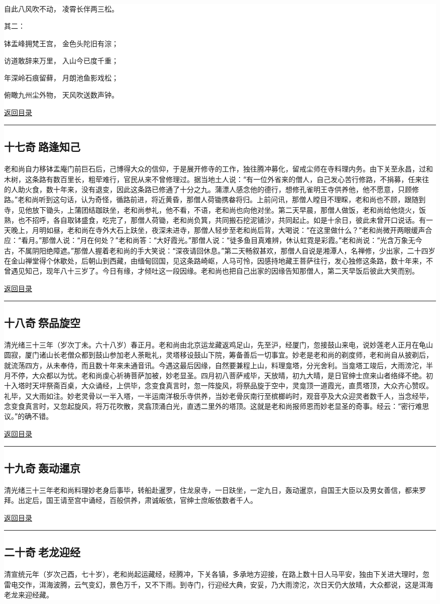 自此八风吹不动， 凌霄长伴两三松。

其二：

钵盂峰拥梵王宫， 金色头陀旧有淙；

访道敢辞来万里， 入山今已度千重；

年深岭石痕留藓， 月朗池鱼影戏松；

俯瞰九州尘外物， 天风吹送数声钟。

[返回目录](#index)

----------------------------------
<a id="part22"></a>
## 十七奇  路逢知己

老和尚自力移钵盂庵门前巨石后，己博得大众的信仰，于是展开修寺的工作，独往腾冲募化，留戒尘师在寺料理内务。由下关至永昌，过和木树，这条路有数百里长，粗荦难行，官民从来不曾修理过。据当地土人说：“有一位外省来的僧人，自己发心苦行修路，不捐募，任来往的人助火食，数十年来，没有退变，因此这条路已修通了十分之九。蒲漂人感念他的德行，想修孔雀明王寺供养他，他不愿意，只顾修路。”老和尚听到这句话，认为奇怪，循路前进，将近黄昏，那僧人荷锄携畚将归。上前问讯，那僧人瞠目不理睬，老和尚也不顾，跟随到寺，见他放下锄头，上蒲团结跏趺坐，老和尚参礼，他不看，不语，老和尚也向他对坐。第二天早晨，那僧人做饭，老和尚给他烧火，饭熟，也不招呼，各自取钵盛食，吃完了，那僧人荷锄，老和尚负箕，共同搬石挖泥铺沙，共同起止。如是十余日，彼此未曾开口说话。有一天晚上，月明如昼，老和尚在寺外大石上趺坐，夜深未进寺，那僧人轻步至老和尚后背，大喝说：“在这里做什么？”老和尚微开两眼缓声合应：“看月。”那僧人说：“月在何处？”老和尚答：“大好霞光。”那僧人说：“徒多鱼目真难辨，休认虹霓是彩霞。”老和尚说：“光含万象无今古，不属阴阳绝障遮。”那僧人握着老和尚的手大笑说：“深夜请回休息。”第二天畅叙甚欢，那僧人自说是湘潭人，名禅修，少出家，二十四岁在金山禅堂得个休歇处，后朝山到西藏，由缅甸回国，见这条路崎岖，人马可怜，因感持地藏王菩萨往行，发心独修这条路，数十年来，不曾遇见知己，现年八十三岁了。今日有缘，才倾吐这一段因缘。老和尚也把自己出家的因缘告知那僧人，第二天早饭后彼此大笑而别。

[返回目录](#index)

----------------------------------
<a id="part23"></a>
## 十八奇  祭品旋空

清光绪三十三年（岁次丁未。六十八岁）春正月。老和尚由北京运龙藏返鸡足山，先至沪，经厦门，忽接鼓山来电，说妙莲老人正月在龟山圆寂，厦门诸山长老僧众都到鼓山参加老人荼毗礼，灵塔移设鼓山下院，筹备善后一切事宜。妙老是老和尚的剃度师，老和尚自从披剃后，就流荡四方，从未奉侍，而且数十年来未通音讯。今遇这最后因缘，自然要兼程上山，料理龛塔，分光舍利。当龛塔工竣后，大雨滂沱，半月不停，大众都以为忧。老和尚虔心祈祷菩萨加被，妙老显圣。四月初八菩萨戒毕，天放晴，初九大晴，是日官绅士庶来山者络绎不绝。初十入塔时天坪祭斋百桌，大众诵经，上供毕，念变食真言时，忽一阵旋风，将祭品旋于空中，灵龛顶一道霞光，直贯塔顶，大众齐心赞叹。礼毕，又大雨如注。妙老灵骨以一半入塔，一半运南洋极乐寺供养，当妙老骨灰南行至槟榔屿时，观音亭及大众迎灵者数千人，当念经毕，念变食真言时，又忽起旋风，将万花吹散，灵翕顶涌白光，直透二里外的塔顶。这就是老和尚报师恩而妙老显圣的奇事。经云：“密行难思议。”的确不错。

[返回目录](#index)

----------------------------------
<a id="part24"></a>
## 十九奇  轰动暹京

清光绪三十三年老和尚料理妙老身后事毕，转船赴暹罗，住龙泉寺，一日趺坐，一定九日，轰动暹京，自国王大臣以及男女善信，都来罗拜。出定后，国王请至宫中诵经，百般供养，肃诚皈依，官绅士庶皈依数者千人。

[返回目录](#index)

----------------------------------
<a id="part25"></a>
## 二十奇  老龙迎经

清宣统元年（岁次己酉，七十岁），老和尚起运藏经，经腾冲，下关各镇，多承地方迎接，在路上数十日人马平安，独由下关进大理时，忽雷电交作，洱海波腾，云气变幻，景色万千，又不下雨。到寺门，行迎经大典，安妥，乃大雨滂沱，次日天仍大放晴，大众都说，这是洱海老龙来迎经藏。
